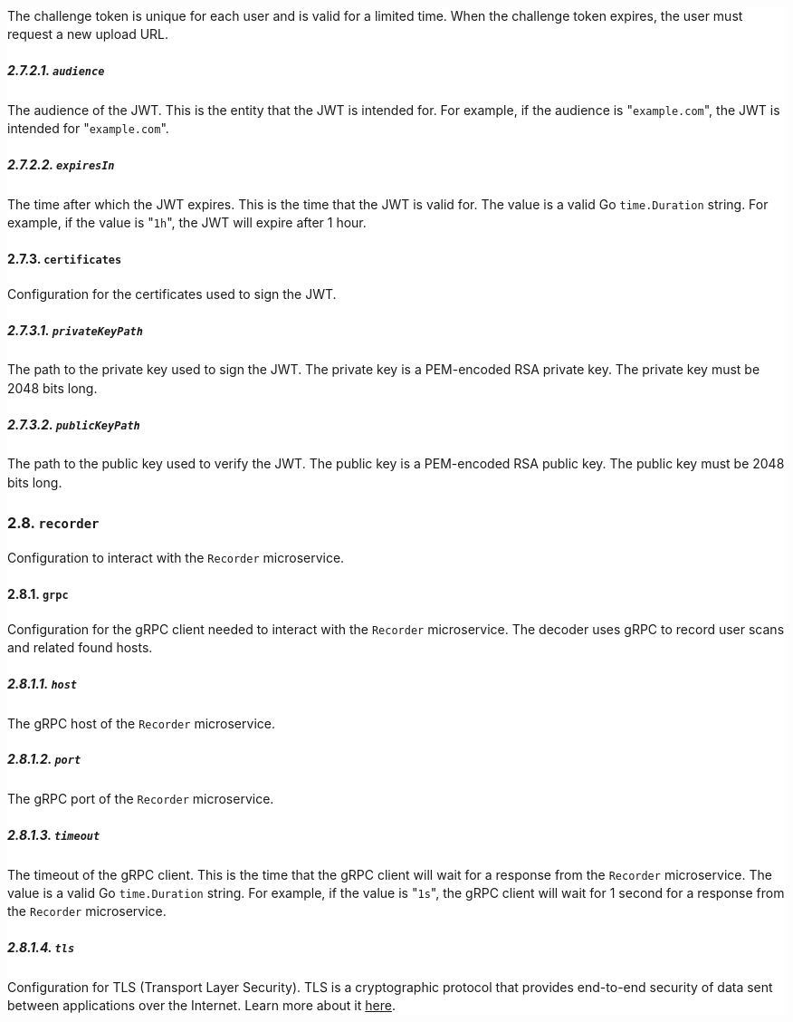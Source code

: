 The challenge token is unique for each user and is valid for a limited time. When the challenge token expires, the user must request a new upload URL.

##### 2.7.2.1. `audience`

The audience of the JWT. This is the entity that the JWT is intended for. For example, if the audience is "`example.com`", the JWT is intended for "`example.com`".

##### 2.7.2.2. `expiresIn`

The time after which the JWT expires. This is the time that the JWT is valid for. The value is a valid Go `time.Duration` string. For example, if the value is "`1h`", the JWT will expire after 1 hour.

#### 2.7.3. `certificates`

Configuration for the certificates used to sign the JWT.

##### 2.7.3.1. `privateKeyPath`

The path to the private key used to sign the JWT. The private key is a PEM-encoded RSA private key. The private key must be 2048 bits long.

##### 2.7.3.2. `publicKeyPath`

The path to the public key used to verify the JWT. The public key is a PEM-encoded RSA public key. The public key must be 2048 bits long.

### 2.8. `recorder`

Configuration to interact with the `Recorder` microservice.

#### 2.8.1. `grpc`

Configuration for the gRPC client needed to interact with the `Recorder` microservice. The decoder uses gRPC to record user scans and related found hosts.

##### 2.8.1.1. `host`

The gRPC host of the `Recorder` microservice.

##### 2.8.1.2. `port`

The gRPC port of the `Recorder` microservice.

##### 2.8.1.3. `timeout`

The timeout of the gRPC client. This is the time that the gRPC client will wait for a response from the `Recorder` microservice. The value is a valid Go `time.Duration` string. For example, if the value is "`1s`", the gRPC client will wait for 1 second for a response from the `Recorder` microservice.

##### 2.8.1.4. `tls`

Configuration for TLS (Transport Layer Security). TLS is a cryptographic protocol that provides end-to-end security of data sent between applications over the Internet. Learn more about it [here](https://en.wikipedia.org/wiki/Transport_Layer_Security).
